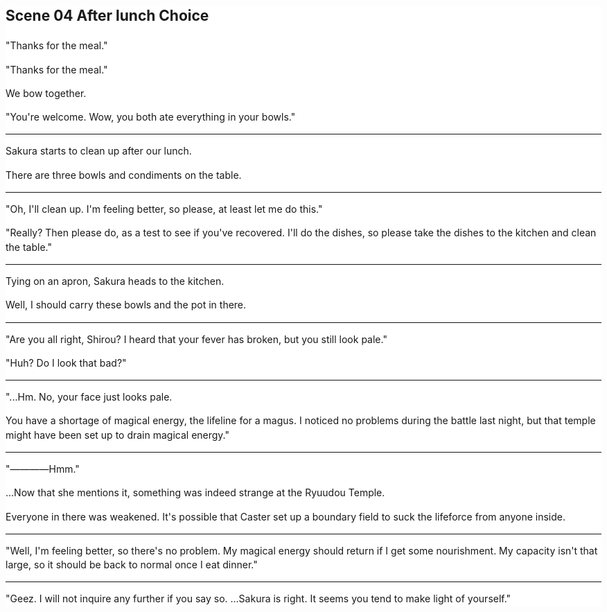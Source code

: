   
## Scene 04 After lunch Choice  
  
  
  
"Thanks for the meal."  
  
"Thanks for the meal."  
  
We bow together.  
  
"You're welcome. Wow, you both ate everything in your bowls."  
  
---  
  
Sakura starts to clean up after our lunch.  
  
There are three bowls and condiments on the table.  
  
---  
  
"Oh, I'll clean up. I'm feeling better, so please, at least let me do this."  
  
"Really? Then please do, as a test to see if you've recovered. I'll do the dishes, so please take the dishes to the kitchen and clean the table."  
  
---  
  
Tying on an apron, Sakura heads to the kitchen.  
  
Well, I should carry these bowls and the pot in there.  
  
---  
  
"Are you all right, Shirou? I heard that your fever has broken, but you still look pale."  
  
"Huh? Do I look that bad?"  
  
---  
  
"...Hm. No, your face just looks pale.  
  
You have a shortage of magical energy, the lifeline for a magus. I noticed no problems during the battle last night, but that temple might have been set up to drain magical energy."  
  
---  
  
"――――Hmm."  
  
...Now that she mentions it, something was indeed strange at the Ryuudou Temple.  
  
Everyone in there was weakened. It's possible that Caster set up a boundary field to suck the lifeforce from anyone inside.  
  
---  
  
"Well, I'm feeling better, so there's no problem. My magical energy should return if I get some nourishment. My capacity isn't that large, so it should be back to normal once I eat dinner."  
  
---  
  
"Geez. I will not inquire any further if you say so. ...Sakura is right. It seems you tend to make light of yourself."  
  